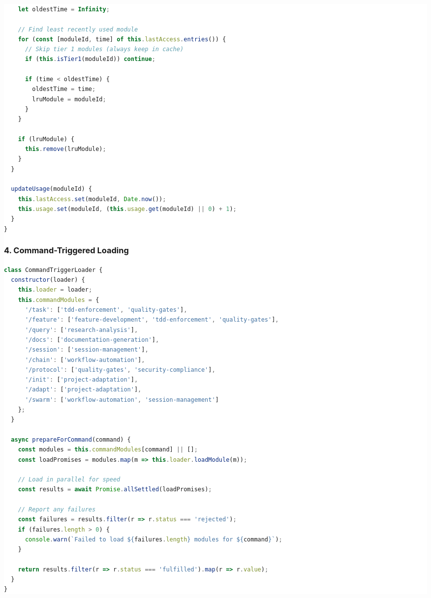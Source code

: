 ```javascript
    let oldestTime = Infinity;
    
    // Find least recently used module
    for (const [moduleId, time] of this.lastAccess.entries()) {
      // Skip tier 1 modules (always keep in cache)
      if (this.isTier1(moduleId)) continue;
      
      if (time < oldestTime) {
        oldestTime = time;
        lruModule = moduleId;
      }
    }
    
    if (lruModule) {
      this.remove(lruModule);
    }
  }
  
  updateUsage(moduleId) {
    this.lastAccess.set(moduleId, Date.now());
    this.usage.set(moduleId, (this.usage.get(moduleId) || 0) + 1);
  }
}
```

### 4. Command-Triggered Loading

```javascript
class CommandTriggerLoader {
  constructor(loader) {
    this.loader = loader;
    this.commandModules = {
      '/task': ['tdd-enforcement', 'quality-gates'],
      '/feature': ['feature-development', 'tdd-enforcement', 'quality-gates'],
      '/query': ['research-analysis'],
      '/docs': ['documentation-generation'],
      '/session': ['session-management'],
      '/chain': ['workflow-automation'],
      '/protocol': ['quality-gates', 'security-compliance'],
      '/init': ['project-adaptation'],
      '/adapt': ['project-adaptation'],
      '/swarm': ['workflow-automation', 'session-management']
    };
  }
  
  async prepareForCommand(command) {
    const modules = this.commandModules[command] || [];
    const loadPromises = modules.map(m => this.loader.loadModule(m));
    
    // Load in parallel for speed
    const results = await Promise.allSettled(loadPromises);
    
    // Report any failures
    const failures = results.filter(r => r.status === 'rejected');
    if (failures.length > 0) {
      console.warn(`Failed to load ${failures.length} modules for ${command}`);
    }
    
    return results.filter(r => r.status === 'fulfilled').map(r => r.value);
  }
}
```
